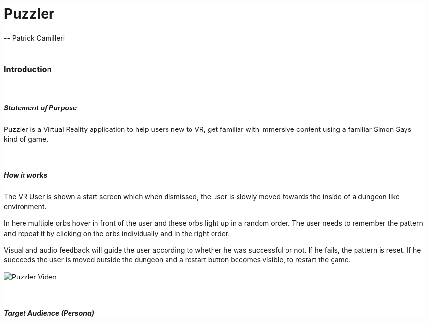 <h1>Puzzler</h1>
-- Patrick Camilleri
<br/><br/>

<h3>Introduction</h3>


<br/><h5>Statement of Purpose</h5>
Puzzler is a Virtual Reality application to help users new to VR, get familiar with immersive content using a familiar Simon Says kind of game.


<br/><h5>How it works</h5>
The VR User is shown a start screen which when dismissed, the user is slowly moved towards the inside of a dungeon like environment.  

In here multiple orbs hover in front of the user and these orbs light up in a random order. The user needs to remember the pattern and repeat it by clicking on the orbs individually and in the right order. 

Visual and audio feedback will guide the user according to whether he was successful or not.  If he fails, the pattern is reset. If he succeeds the user is moved outside the dungeon and a restart button becomes visible, to restart the game.

[![Puzzler Video](https://i.imgur.com/561Hvc5.png)](https://www.youtube.com/watch?v=QzhNBb8aeJ8)

<br/><h5>Target Audience (Persona)</h5>
